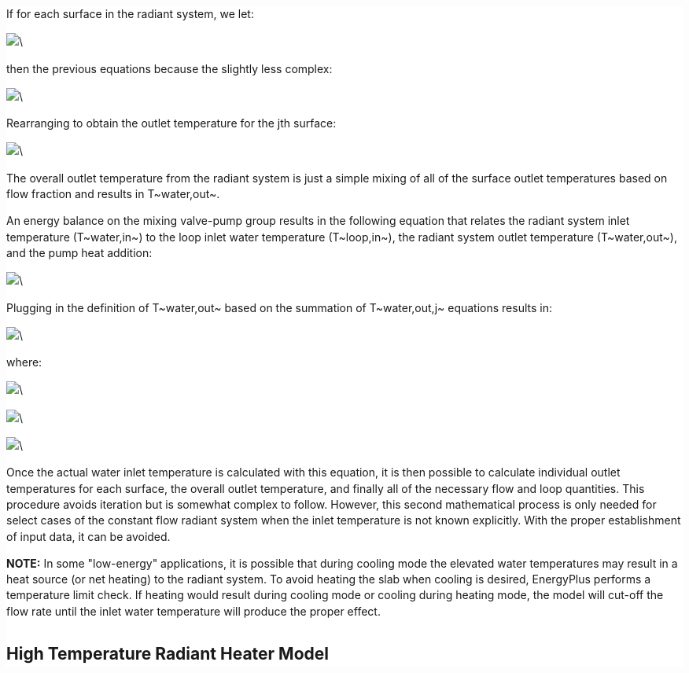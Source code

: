 
If for each surface in the radiant system, we let:

![](media/image5690.png)\


then the previous equations because the slightly less complex:

![](media/image5691.png)\


Rearranging to obtain the outlet temperature for the jth surface:

![](media/image5692.png)\


The overall outlet temperature from the radiant system is just a simple mixing of all of the surface outlet temperatures based on flow fraction and results in T~water,out~.

An energy balance on the mixing valve-pump group results in the following equation that relates the radiant system inlet temperature (T~water,in~) to the loop inlet water temperature (T~loop,in~), the radiant system outlet temperature (T~water,out~), and the pump heat addition:

![](media/image5693.png)\


Plugging in the definition of T~water,out~ based on the summation of T~water,out,j~ equations results in:

![](media/image5694.png)\


where:

![](media/image5695.png)\


![](media/image5696.png)\


![](media/image5697.png)\


Once the actual water inlet temperature is calculated with this equation, it is then possible to calculate individual outlet temperatures for each surface, the overall outlet temperature, and finally all of the necessary flow and loop quantities.  This procedure avoids iteration but is somewhat complex to follow.  However, this second mathematical process is only needed for select cases of the constant flow radiant system when the inlet temperature is not known explicitly.  With the proper establishment of input data, it can be avoided.

**NOTE:** In some "low-energy" applications, it is possible that during cooling mode the elevated water temperatures may result in a heat source (or net heating) to the radiant system.  To avoid heating the slab when cooling is desired, EnergyPlus performs a temperature limit check.  If heating would result during cooling mode or cooling during heating mode, the model will cut-off the flow rate until the inlet water temperature will produce the proper effect.

## High Temperature Radiant Heater Model
